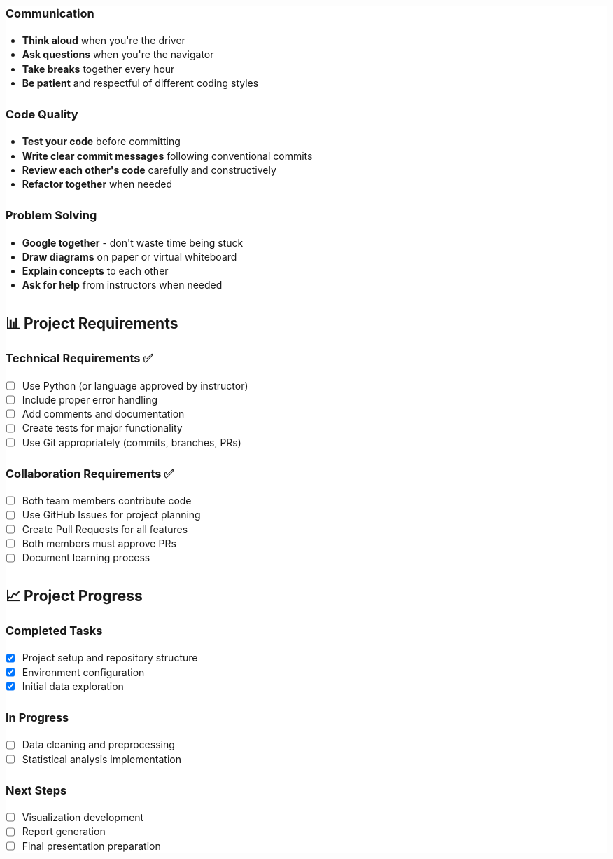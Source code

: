 ### Communication
- **Think aloud** when you're the driver
- **Ask questions** when you're the navigator
- **Take breaks** together every hour
- **Be patient** and respectful of different coding styles

### Code Quality
- **Test your code** before committing
- **Write clear commit messages** following conventional commits
- **Review each other's code** carefully and constructively
- **Refactor together** when needed

### Problem Solving
- **Google together** - don't waste time being stuck
- **Draw diagrams** on paper or virtual whiteboard
- **Explain concepts** to each other
- **Ask for help** from instructors when needed

## 📊 Project Requirements

### Technical Requirements ✅
- [ ] Use Python (or language approved by instructor)
- [ ] Include proper error handling
- [ ] Add comments and documentation
- [ ] Create tests for major functionality
- [ ] Use Git appropriately (commits, branches, PRs)

### Collaboration Requirements ✅
- [ ] Both team members contribute code
- [ ] Use GitHub Issues for project planning
- [ ] Create Pull Requests for all features
- [ ] Both members must approve PRs
- [ ] Document learning process

## 📈 Project Progress

### Completed Tasks
- [x] Project setup and repository structure
- [x] Environment configuration
- [x] Initial data exploration

### In Progress
- [ ] Data cleaning and preprocessing
- [ ] Statistical analysis implementation

### Next Steps
- [ ] Visualization development
- [ ] Report generation
- [ ] Final presentation preparation
